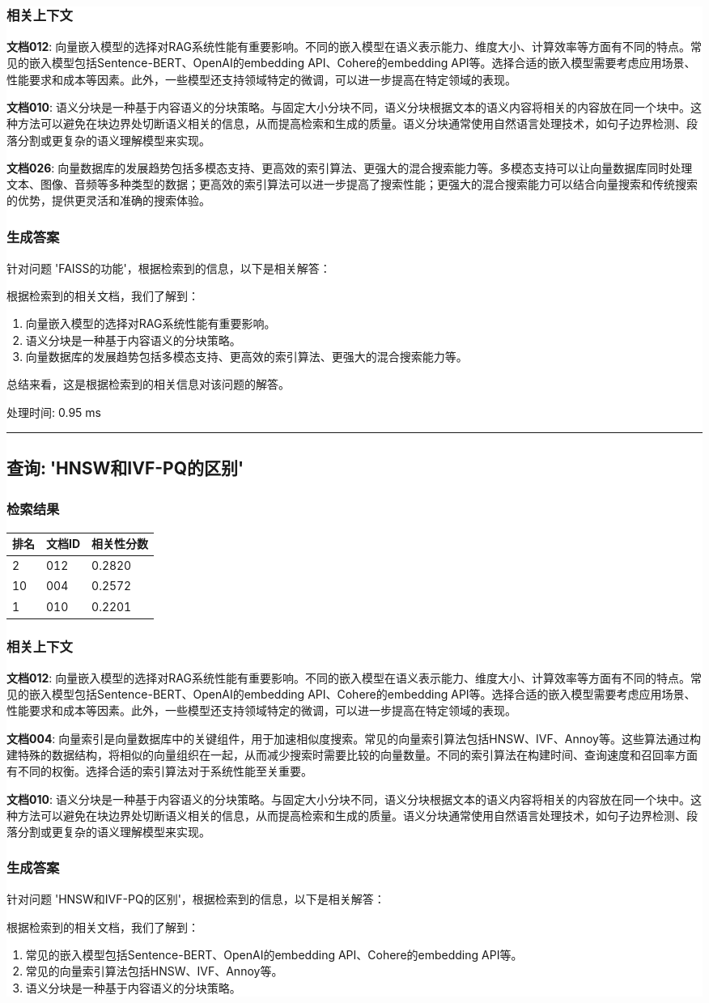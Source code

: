 ### 相关上下文

**文档012**: 向量嵌入模型的选择对RAG系统性能有重要影响。不同的嵌入模型在语义表示能力、维度大小、计算效率等方面有不同的特点。常见的嵌入模型包括Sentence-BERT、OpenAI的embedding API、Cohere的embedding API等。选择合适的嵌入模型需要考虑应用场景、性能要求和成本等因素。此外，一些模型还支持领域特定的微调，可以进一步提高在特定领域的表现。

**文档010**: 语义分块是一种基于内容语义的分块策略。与固定大小分块不同，语义分块根据文本的语义内容将相关的内容放在同一个块中。这种方法可以避免在块边界处切断语义相关的信息，从而提高检索和生成的质量。语义分块通常使用自然语言处理技术，如句子边界检测、段落分割或更复杂的语义理解模型来实现。

**文档026**: 向量数据库的发展趋势包括多模态支持、更高效的索引算法、更强大的混合搜索能力等。多模态支持可以让向量数据库同时处理文本、图像、音频等多种类型的数据；更高效的索引算法可以进一步提高了搜索性能；更强大的混合搜索能力可以结合向量搜索和传统搜索的优势，提供更灵活和准确的搜索体验。

### 生成答案

针对问题 'FAISS的功能'，根据检索到的信息，以下是相关解答：

根据检索到的相关文档，我们了解到：
1. 向量嵌入模型的选择对RAG系统性能有重要影响。
2. 语义分块是一种基于内容语义的分块策略。
3. 向量数据库的发展趋势包括多模态支持、更高效的索引算法、更强大的混合搜索能力等。

总结来看，这是根据检索到的相关信息对该问题的解答。

处理时间: 0.95 ms

---

## 查询: 'HNSW和IVF-PQ的区别'

### 检索结果

| 排名 | 文档ID | 相关性分数 |
|------|--------|------------|
| 2 | 012 | 0.2820 |
| 10 | 004 | 0.2572 |
| 1 | 010 | 0.2201 |

### 相关上下文

**文档012**: 向量嵌入模型的选择对RAG系统性能有重要影响。不同的嵌入模型在语义表示能力、维度大小、计算效率等方面有不同的特点。常见的嵌入模型包括Sentence-BERT、OpenAI的embedding API、Cohere的embedding API等。选择合适的嵌入模型需要考虑应用场景、性能要求和成本等因素。此外，一些模型还支持领域特定的微调，可以进一步提高在特定领域的表现。

**文档004**: 向量索引是向量数据库中的关键组件，用于加速相似度搜索。常见的向量索引算法包括HNSW、IVF、Annoy等。这些算法通过构建特殊的数据结构，将相似的向量组织在一起，从而减少搜索时需要比较的向量数量。不同的索引算法在构建时间、查询速度和召回率方面有不同的权衡。选择合适的索引算法对于系统性能至关重要。

**文档010**: 语义分块是一种基于内容语义的分块策略。与固定大小分块不同，语义分块根据文本的语义内容将相关的内容放在同一个块中。这种方法可以避免在块边界处切断语义相关的信息，从而提高检索和生成的质量。语义分块通常使用自然语言处理技术，如句子边界检测、段落分割或更复杂的语义理解模型来实现。

### 生成答案

针对问题 'HNSW和IVF-PQ的区别'，根据检索到的信息，以下是相关解答：

根据检索到的相关文档，我们了解到：
1. 常见的嵌入模型包括Sentence-BERT、OpenAI的embedding API、Cohere的embedding API等。
2. 常见的向量索引算法包括HNSW、IVF、Annoy等。
3. 语义分块是一种基于内容语义的分块策略。
